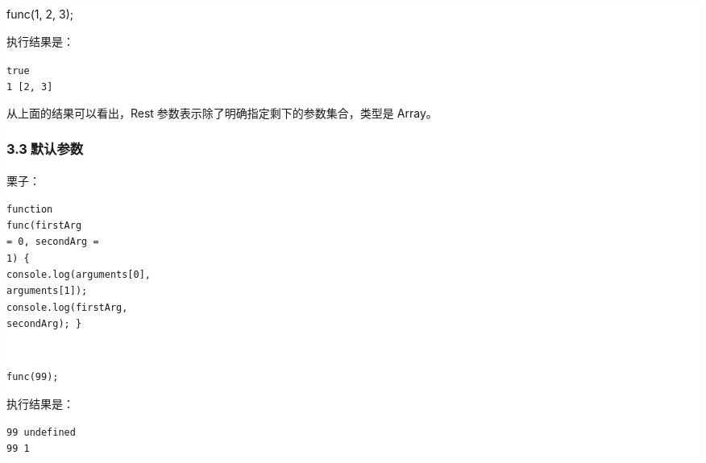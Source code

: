 func(<span class="hljs-number">1</span>, <span class="hljs-number">2</span>, <span class="hljs-number">3</span>);
</code></pre>
<p>执行结果是：</p>
<div class="widget-codetool" style="display:none;">
      <div class="widget-codetool--inner">
      <span class="selectCode code-tool" data-toggle="tooltip" data-placement="top" title="" data-original-title="全选"></span>
      <span type="button" class="copyCode code-tool" data-toggle="tooltip" data-placement="top" data-clipboard-text="true
1 [2, 3]
" title="" data-original-title="复制"></span>
      <span type="button" class="saveToNote code-tool" data-toggle="tooltip" data-placement="top" title="" data-original-title="放进笔记"></span>
      </div>
      </div><pre class="hljs lsl"><code>true
<span class="hljs-number">1</span> [<span class="hljs-number">2</span>, <span class="hljs-number">3</span>]
</code></pre>
<p>从上面的结果可以看出，Rest 参数表示除了明确指定剩下的参数集合，类型是 Array。</p>
<h3 id="articleHeader10">3.3 默认参数</h3>
<p>栗子：</p>
<div class="widget-codetool" style="display:none;">
      <div class="widget-codetool--inner">
      <span class="selectCode code-tool" data-toggle="tooltip" data-placement="top" title="" data-original-title="全选"></span>
      <span type="button" class="copyCode code-tool" data-toggle="tooltip" data-placement="top" data-clipboard-text="function func(firstArg = 0, secondArg = 1) {
    console.log(arguments[0], arguments[1]);
    console.log(firstArg, secondArg);
}

func(99);
" title="" data-original-title="复制"></span>
      <span type="button" class="saveToNote code-tool" data-toggle="tooltip" data-placement="top" title="" data-original-title="放进笔记"></span>
      </div>
      </div><pre class="hljs autoit"><code>function <span class="hljs-function"><span class="hljs-keyword">func</span><span class="hljs-params">(firstArg = <span class="hljs-number">0</span>, secondArg = <span class="hljs-number">1</span>)</span> {</span>
    console.<span class="hljs-built_in">log</span>(arguments[<span class="hljs-number">0</span>], arguments[<span class="hljs-number">1</span>])<span class="hljs-comment">;</span>
    console.<span class="hljs-built_in">log</span>(firstArg, secondArg)<span class="hljs-comment">;</span>
}

<span class="hljs-function"><span class="hljs-keyword">func</span><span class="hljs-params">(<span class="hljs-number">99</span>)</span>;</span>
</code></pre>
<p>执行结果是：</p>
<div class="widget-codetool" style="display:none;">
      <div class="widget-codetool--inner">
      <span class="selectCode code-tool" data-toggle="tooltip" data-placement="top" title="" data-original-title="全选"></span>
      <span type="button" class="copyCode code-tool" data-toggle="tooltip" data-placement="top" data-clipboard-text="99 undefined
99 1
" title="" data-original-title="复制"></span>
      <span type="button" class="saveToNote code-tool" data-toggle="tooltip" data-placement="top" title="" data-original-title="放进笔记"></span>
      </div>
      </div><pre class="hljs basic"><code><span class="hljs-symbol">99 </span>undefined
<span class="hljs-symbol">99 </span><span class="hljs-number">1</span>
</code></pre>
